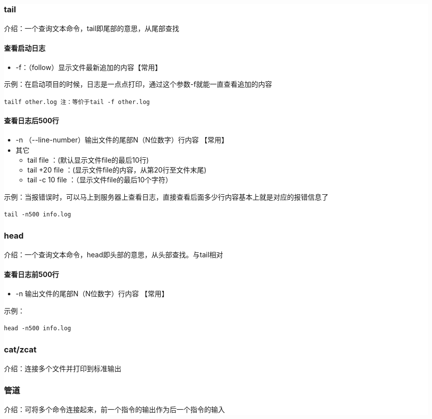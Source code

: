 

### tail

介绍：一个查询文本命令，tail即尾部的意思，从尾部查找



#### **查看启动日志**

- -f：（follow）显示文件最新追加的内容【常用】

示例：在启动项目的时候，日志是一点点打印，通过这个参数-f就能一直查看追加的内容

````
tailf other.log 注：等价于tail -f other.log
````



#### **查看日志后500行**

- -n （--line-number）输出文件的尾部N（N位数字）行内容 【常用】
- 其它
  - tail file ：(默认显示文件file的最后10行)
  - tail +20 file ：(显示文件file的内容，从第20行至文件末尾)
  - tail -c 10 file ：（显示文件file的最后10个字符）

示例：当报错误时，可以马上到服务器上查看日志，直接查看后面多少行内容基本上就是对应的报错信息了

```
tail -n500 info.log
```



### head

介绍：一个查询文本命令，head即头部的意思，从头部查找。与tail相对



#### **查看日志前500行**

- -n 输出文件的尾部N（N位数字）行内容 【常用】

示例：

```
head -n500 info.log
```



### cat/zcat

介绍：连接多个文件并打印到标准输出



### 管道

介绍：可将多个命令连接起来，前一个指令的输出作为后一个指令的输入
